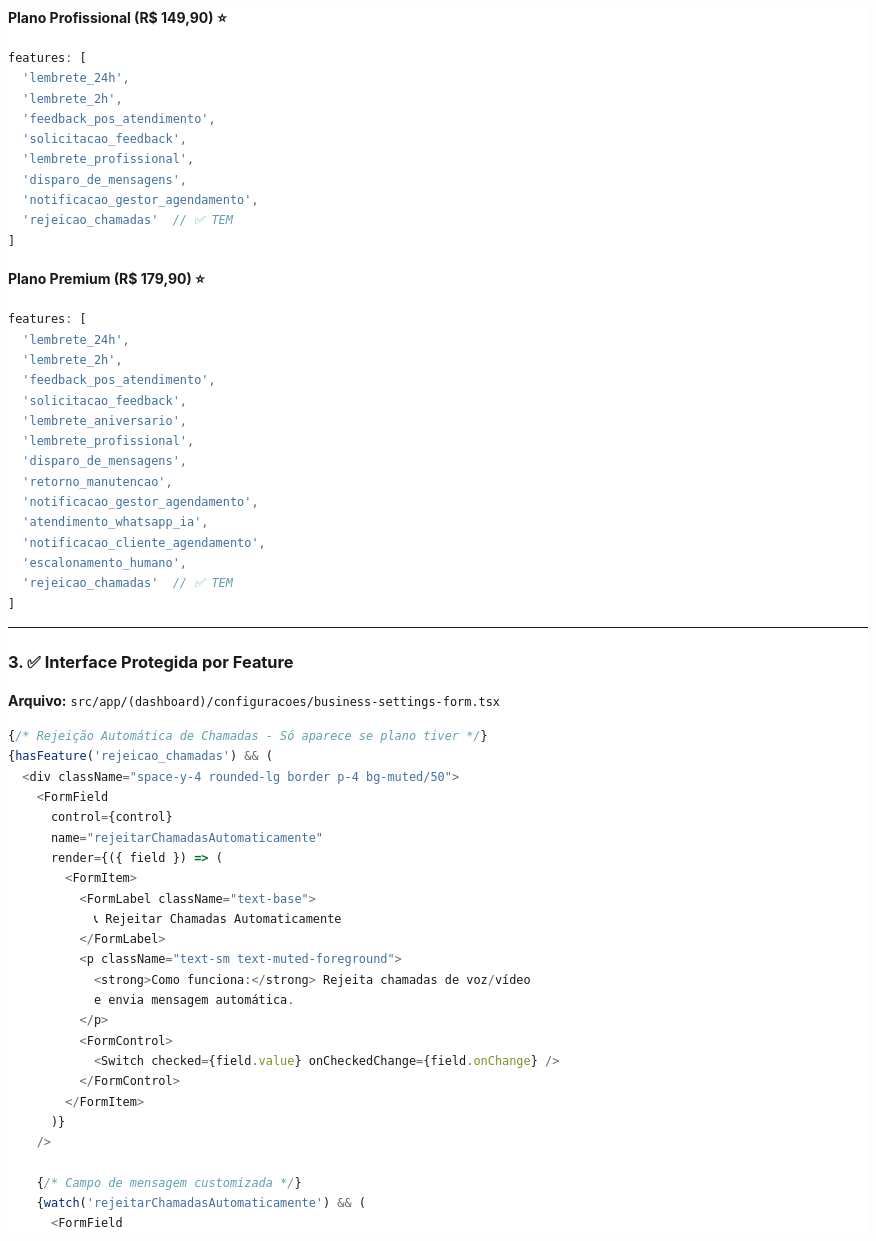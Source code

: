 #### Plano Profissional (R$ 149,90) ⭐
```typescript
features: [
  'lembrete_24h',
  'lembrete_2h',
  'feedback_pos_atendimento',
  'solicitacao_feedback',
  'lembrete_profissional',
  'disparo_de_mensagens',
  'notificacao_gestor_agendamento',
  'rejeicao_chamadas'  // ✅ TEM
]
```

#### Plano Premium (R$ 179,90) ⭐
```typescript
features: [
  'lembrete_24h',
  'lembrete_2h',
  'feedback_pos_atendimento',
  'solicitacao_feedback',
  'lembrete_aniversario',
  'lembrete_profissional',
  'disparo_de_mensagens',
  'retorno_manutencao',
  'notificacao_gestor_agendamento',
  'atendimento_whatsapp_ia',
  'notificacao_cliente_agendamento',
  'escalonamento_humano',
  'rejeicao_chamadas'  // ✅ TEM
]
```

---

### 3. ✅ Interface Protegida por Feature

**Arquivo:** `src/app/(dashboard)/configuracoes/business-settings-form.tsx`

```typescript
{/* Rejeição Automática de Chamadas - Só aparece se plano tiver */}
{hasFeature('rejeicao_chamadas') && (
  <div className="space-y-4 rounded-lg border p-4 bg-muted/50">
    <FormField
      control={control}
      name="rejeitarChamadasAutomaticamente"
      render={({ field }) => (
        <FormItem>
          <FormLabel className="text-base">
            📞 Rejeitar Chamadas Automaticamente
          </FormLabel>
          <p className="text-sm text-muted-foreground">
            <strong>Como funciona:</strong> Rejeita chamadas de voz/vídeo 
            e envia mensagem automática.
          </p>
          <FormControl>
            <Switch checked={field.value} onCheckedChange={field.onChange} />
          </FormControl>
        </FormItem>
      )}
    />
    
    {/* Campo de mensagem customizada */}
    {watch('rejeitarChamadasAutomaticamente') && (
      <FormField
```